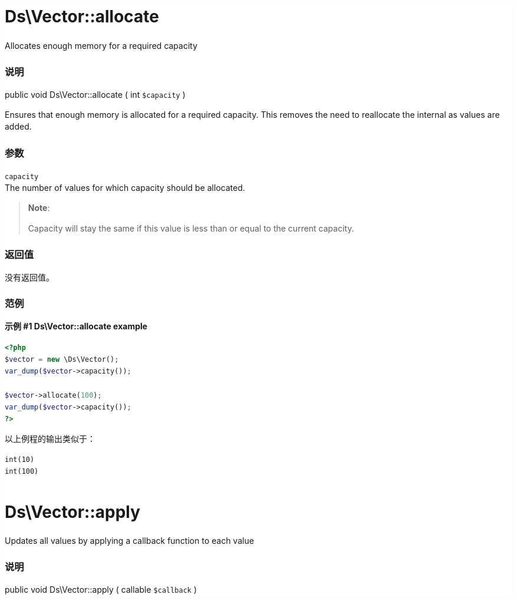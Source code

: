 Ds\\Vector::allocate
====================

Allocates enough memory for a required capacity

### 说明

<span class="modifier">public</span> <span class="type">void</span>
<span class="methodname">Ds\\Vector::allocate</span> ( <span
class="methodparam"><span class="type">int</span> `$capacity`</span> )

Ensures that enough memory is allocated for a required capacity. This
removes the need to reallocate the internal as values are added.

### 参数

`capacity`  
The number of values for which capacity should be allocated.

> **Note**:
>
> Capacity will stay the same if this value is less than or equal to the
> current capacity.

### 返回值

没有返回值。

### 范例

**示例 \#1 <span class="function">Ds\\Vector::allocate</span> example**

``` php
<?php
$vector = new \Ds\Vector();
var_dump($vector->capacity());

$vector->allocate(100);
var_dump($vector->capacity());
?>
```

以上例程的输出类似于：

    int(10)
    int(100)

Ds\\Vector::apply
=================

Updates all values by applying a callback function to each value

### 说明

<span class="modifier">public</span> <span class="type">void</span>
<span class="methodname">Ds\\Vector::apply</span> ( <span
class="methodparam"><span class="type">callable</span>
`$callback`</span> )
